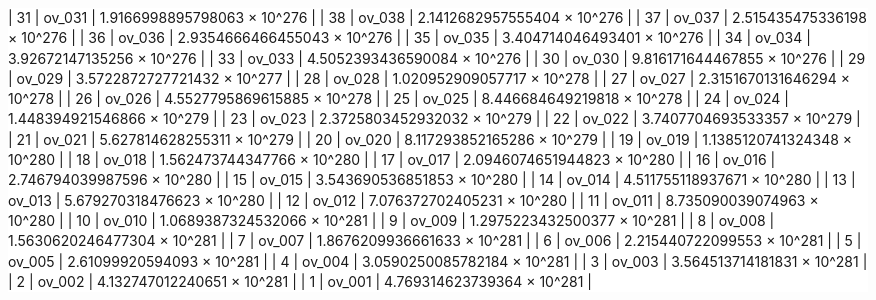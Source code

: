 | 31 | ov_031 | 1.9166998895798063 × 10^276 |
| 38 | ov_038 | 2.1412682957555404 × 10^276 |
| 37 | ov_037 | 2.515435475336198 × 10^276 |
| 36 | ov_036 | 2.9354666466455043 × 10^276 |
| 35 | ov_035 | 3.404714046493401 × 10^276 |
| 34 | ov_034 | 3.92672147135256 × 10^276 |
| 33 | ov_033 | 4.5052393436590084 × 10^276 |
| 30 | ov_030 | 9.816171644467855 × 10^276 |
| 29 | ov_029 | 3.5722872727721432 × 10^277 |
| 28 | ov_028 | 1.020952909057717 × 10^278 |
| 27 | ov_027 | 2.3151670131646294 × 10^278 |
| 26 | ov_026 | 4.5527795869615885 × 10^278 |
| 25 | ov_025 | 8.446684649219818 × 10^278 |
| 24 | ov_024 | 1.448394921546866 × 10^279 |
| 23 | ov_023 | 2.3725803452932032 × 10^279 |
| 22 | ov_022 | 3.7407704693533357 × 10^279 |
| 21 | ov_021 | 5.627814628255311 × 10^279 |
| 20 | ov_020 | 8.117293852165286 × 10^279 |
| 19 | ov_019 | 1.1385120741324348 × 10^280 |
| 18 | ov_018 | 1.562473744347766 × 10^280 |
| 17 | ov_017 | 2.0946074651944823 × 10^280 |
| 16 | ov_016 | 2.746794039987596 × 10^280 |
| 15 | ov_015 | 3.543690536851853 × 10^280 |
| 14 | ov_014 | 4.511755118937671 × 10^280 |
| 13 | ov_013 | 5.679270318476623 × 10^280 |
| 12 | ov_012 | 7.076372702405231 × 10^280 |
| 11 | ov_011 | 8.735090039074963 × 10^280 |
| 10 | ov_010 | 1.0689387324532066 × 10^281 |
| 9 | ov_009 | 1.2975223432500377 × 10^281 |
| 8 | ov_008 | 1.5630620246477304 × 10^281 |
| 7 | ov_007 | 1.8676209936661633 × 10^281 |
| 6 | ov_006 | 2.215440722099553 × 10^281 |
| 5 | ov_005 | 2.61099920594093 × 10^281 |
| 4 | ov_004 | 3.0590250085782184 × 10^281 |
| 3 | ov_003 | 3.564513714181831 × 10^281 |
| 2 | ov_002 | 4.132747012240651 × 10^281 |
| 1 | ov_001 | 4.769314623739364 × 10^281 |

